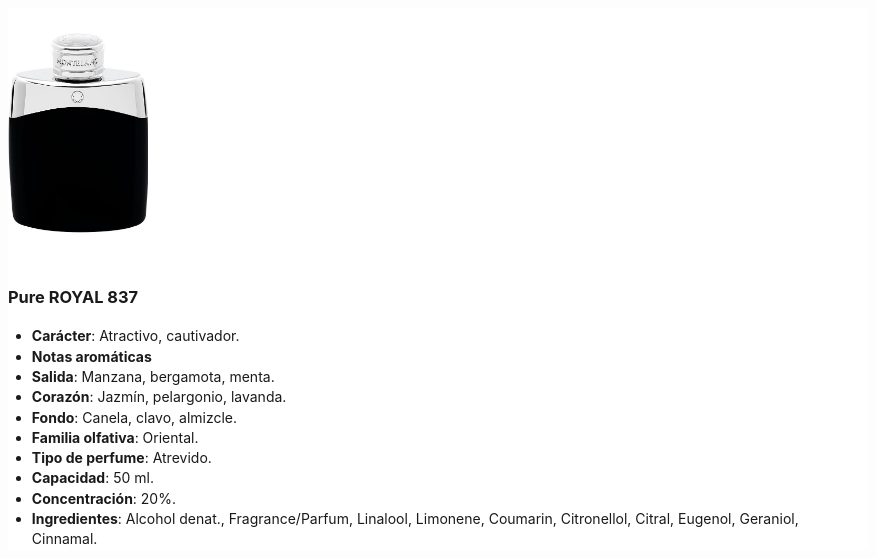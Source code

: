 <img src="./img/o831.jpg" width="140" height="250">
</td>

</tr>
</tbody>
</table>


### Pure ROYAL 837

- **Carácter**:  Atractivo, cautivador.
- **Notas aromáticas** 
- **Salida**: Manzana, bergamota, menta.
- **Corazón**: Jazmín, pelargonio, lavanda.
- **Fondo**: Canela, clavo, almizcle.
- **Familia olfativa**: Oriental.
- **Tipo de perfume**: Atrevido.
- **Capacidad**: 50 ml.
- **Concentración**: 20%.
- **Ingredientes**: Alcohol denat., Fragrance/Parfum, Linalool, Limonene, Coumarin, Citronellol, Citral, Eugenol, Geraniol, Cinnamal.
